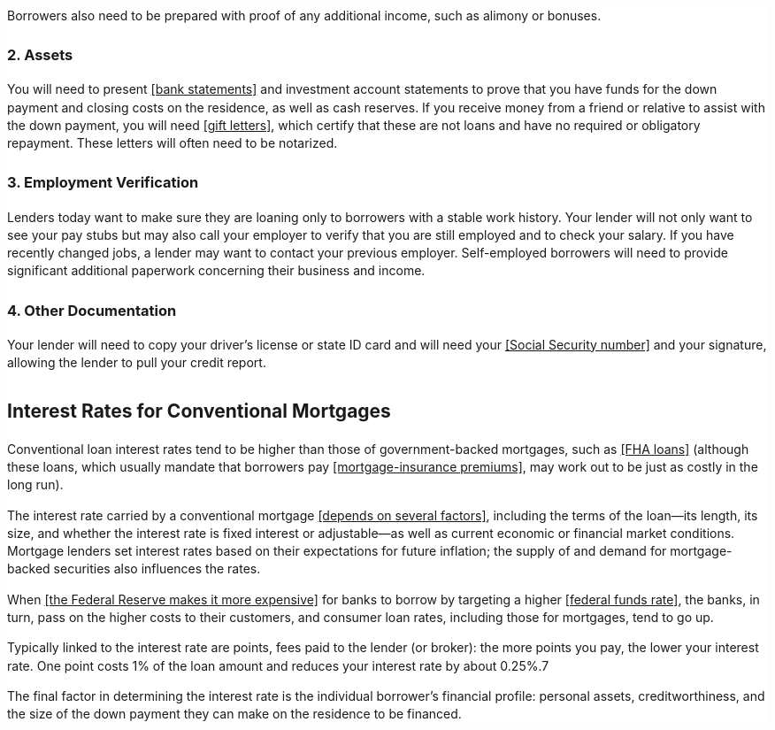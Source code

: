 Borrowers also need to be prepared with proof of any additional income, such as alimony or bonuses.

### 2\. Assets

You will need to present [[bank statements]](https://www.investopedia.com/terms/b/bank-statement.asp) and investment account statements to prove that you have funds for the down payment and closing costs on the residence, as well as cash reserves. If you receive money from a friend or relative to assist with the down payment, you will need [[gift letters]](https://www.investopedia.com/terms/g/giftletter.asp), which certify that these are not loans and have no required or obligatory repayment. These letters will often need to be notarized.

### 3\. Employment Verification

Lenders today want to make sure they are loaning only to borrowers with a stable work history. Your lender will not only want to see your pay stubs but may also call your employer to verify that you are still employed and to check your salary. If you have recently changed jobs, a lender may want to contact your previous employer. Self-employed borrowers will need to provide significant additional paperwork concerning their business and income.

### 4\. Other Documentation

Your lender will need to copy your driver’s license or state ID card and will need your [[Social Security number]](https://www.investopedia.com/terms/s/ssn.asp) and your signature, allowing the lender to pull your credit report.

## Interest Rates for Conventional Mortgages

Conventional loan interest rates tend to be higher than those of government-backed mortgages, such as [[FHA loans]](https://www.investopedia.com/terms/f/fhaloan.asp) (although these loans, which usually mandate that borrowers pay [[mortgage-insurance premiums]](https://www.investopedia.com/ask/answers/071614/whats-difference-between-private-mortgage-insurance-pmi-and-mortgage-insurance-premium-mip.asp), may work out to be just as costly in the long run).

The interest rate carried by a conventional mortgage [[depends on several factors]](https://www.investopedia.com/mortgage/mortgage-rates/factors-affect-mortgage-rates/), including the terms of the loan—its length, its size, and whether the interest rate is fixed interest or adjustable—as well as current economic or financial market conditions. Mortgage lenders set interest rates based on their expectations for future inflation; the supply of and demand for mortgage-backed securities also influences the rates.

When [[the Federal Reserve makes it more expensive]](https://www.investopedia.com/articles/personal-finance/050715/how-federal-reserve-affects-mortgage-rates.asp) for banks to borrow by targeting a higher [[federal funds rate]](https://www.investopedia.com/terms/f/federalfundsrate.asp), the banks, in turn, pass on the higher costs to their customers, and consumer loan rates, including those for mortgages, tend to go up.

Typically linked to the interest rate are points, fees paid to the lender (or broker): the more points you pay, the lower your interest rate. One point costs 1% of the loan amount and reduces your interest rate by about 0.25%.7

The final factor in determining the interest rate is the individual borrower’s financial profile: personal assets, creditworthiness, and the size of the down payment they can make on the residence to be financed.
